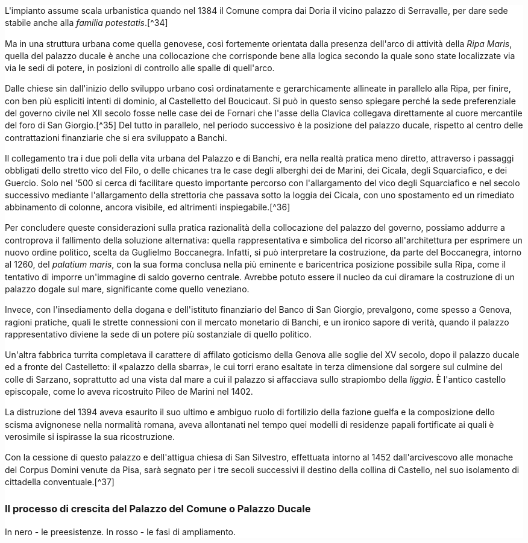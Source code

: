 L'impianto assume scala urbanistica quando nel 1384 il Comune compra dai Doria il vicino palazzo di Serravalle, per dare sede stabile anche alla *familia potestatis*.[^34]

Ma in una struttura urbana come quella genovese, così fortemente orientata dalla presenza dell'arco di attività della *Ripa Maris*, quella del palazzo ducale è anche una collocazione che corrisponde bene alla logica secondo la quale sono state localizzate via via le sedi di potere, in posizioni di controllo alle spalle di quell'arco.

Dalle chiese sin dall'inizio dello sviluppo urbano così ordinatamente e gerarchicamente allineate in parallelo alla Ripa, per finire, con ben più espliciti intenti di dominio, al Castelletto del Boucicaut. Si può in questo senso spiegare perché la sede preferenziale del governo civile nel XII secolo fosse nelle case dei de Fornari che l'asse della Clavica collegava direttamente al cuore mercantile del foro di San Giorgio.[^35] Del tutto in parallelo, nel periodo successivo è la posizione del palazzo ducale, rispetto al centro delle contrattazioni finanziarie che si era sviluppato a Banchi.

Il collegamento tra i due poli della vita urbana del Palazzo e di Banchi, era nella realtà pratica meno diretto, attraverso i passaggi obbligati dello stretto vico del Filo, o delle chicanes tra le case degli alberghi dei de Marini, dei Cicala, degli Squarciafico, e dei Guercio. Solo nel '500 si cerca di facilitare questo importante percorso con l'allargamento del vico degli Squarciafico e nel secolo successivo mediante l'allargamento della strettoria che passava sotto la loggia dei Cicala, con uno spostamento ed un rimediato abbinamento di colonne, ancora visibile, ed altrimenti inspiegabile.[^36]

Per concludere queste considerazioni sulla pratica razionalità della collocazione del palazzo del governo, possiamo addurre a controprova il fallimento della soluzione alternativa: quella rappresentativa e simbolica del ricorso all'architettura per esprimere un nuovo ordine politico, scelta da Guglielmo Boccanegra. Infatti, si può interpretare la costruzione, da parte del Boccanegra, intorno al 1260, del *palatium maris*, con la sua forma conclusa nella più eminente e baricentrica posizione possibile sulla Ripa, come il tentativo di imporre un'immagine di saldo governo centrale. Avrebbe potuto essere il nucleo da cui diramare la costruzione di un palazzo dogale sul mare, significante come quello veneziano.

Invece, con l'insediamento della dogana e dell'istituto finanziario del Banco di San Giorgio, prevalgono, come spesso a Genova, ragioni pratiche, quali le strette connessioni con il mercato monetario di Banchi, e un ironico sapore di verità, quando il palazzo rappresentativo diviene la sede di un potere più sostanziale di quello politico.

Un'altra fabbrica turrita completava il carattere di affilato goticismo della Genova alle soglie del XV secolo, dopo il palazzo ducale ed a fronte del Castelletto: il «palazzo della sbarra», le cui torri erano esaltate in terza dimensione dal sorgere sul culmine del colle di Sarzano, soprattutto ad una vista dal mare a cui il palazzo si affacciava sullo strapiombo della *liggia*. È l'antico castello episcopale, come lo aveva ricostruito Pileo de Marini nel 1402.

 La distruzione del 1394 aveva esaurito il suo ultimo e ambiguo ruolo di fortilizio della fazione guelfa e la composizione dello scisma avignonese nella normalità romana, aveva allontanati nel tempo quei modelli di residenze papali fortificate ai quali è verosimile si ispirasse la sua ricostruzione.

Con la cessione di questo palazzo e dell'attigua chiesa di San Silvestro, effettuata intorno al 1452 dall'arcivescovo alle monache del Corpus Domini venute da Pisa, sarà segnato per i tre secoli successivi il destino della collina di Castello, nel suo isolamento di cittadella conventuale.[^37]

### Il processo di crescita del Palazzo del Comune o Palazzo Ducale

In nero - le preesistenze.
In rosso - le fasi di ampliamento.


[^1]: ASG Antico Comune, *Avariae: possessionum cabella*, registri n. 558 (1369), 559(1414), 566 (1427-1428), 572 (1443), 575 (1446), 591 (1459). Sull'origine e sulle caratteristiche della gabella: V. POLONIO, *L'amministrazione della res publica genovese tra Tre e Quattrocento*, in «ASLi», vol. XVII, I (1977) p. 71. Circa l'ammontare della tassa: ASG, *fondo cit*., reg. 572, c. 1086.
[^2]: Si veda cap. III, nota n. 35.
[^3]: Le proprietà immobiliari urbane sono state schedate nell'ordine del registro per albergo e per proprietario. Unità astratte dimensionate secondo le stime sono state raggruppate per toponimi e per coerenze. Le restituzioni planimetriche sono state appoggiate ad edifici di sicura individuazione. In casi di possibili alternative si è optato per la soluzione congetturale più probabile. Non sono stati localizzati gruppi di case o case singole per i quali mancava ogni attendibile riscontro per la collocazione. Si è tenuto conto anche di annotazioni contenute negli altri registri della gabella consultati. Le lacune più consistenti riguardano zone dove prevalevano presenze «popolari»: così per i Vivaldi e i Negrone nella contrada di Manussola dove erano le case dell'albergo dei de Franchi, e per i de Nigro Sancti Laurenti, de Gavio ed altri tra la Clavica e il carrubeo Crucis nella zona dei Maruffo e dei Giustiniani.
[^4]: Nei registri dei terratici di San Siro compaiono diverse situazioni di rapporto tra il monastero e i locatari, con: *domus propriae monasteri e domus franche olim propriae* che pagano canoni enfiteutici più alti, *domus libere* che pagano terratici di pochi soldi, *domus franche* che spesso non pagano nulla; per i forni oltre al terratico è dovuta la cottura del pane per il convento e qualche cappone. Con l'esempio che si analizza alla nota 62 che segue si chiarisce come nei primi casi non ci si riferisca ad un'effettiva proprietà immobiliare del monastero. (ASCG, fondo Brignole Sale, ms. 110 F. 1: *Cartularium sive manuale introitus civitatis et villarum monasterii Sancti Syri ]anue* (1311, all'interno 1310) e F. 2 *Cartularium sive manuale introitum redditum pensionum monasterii Sancti Syri ]anuensis in civitate et in suburbis ]anuae* (1348, all'interno 1347).
[^5]: ASG, Antico Comune, *Possessionum* cit., reg. 591, c. 530/538 v, *Conestagiaria Portae Vacharum*.
[^6]: I limiti nella perpetuità delle concessioni enfiteutiche ecclesiastiche sono precisati in diverse sentenze. Citiamo quella nella causa promossa intorno al 1780 dalla Commenda di San Giovanni per rientrare in possesso di terreni a Rovereto ceduti ai Vacca nel 1447, cfr. *Diversorum*, tomo III, raccolta di sentenze della Rota, stampate a Genova 1780, p. 336 e 489.
[^7]: Per le esenzioni si veda ASG, Antico Comune, *Possessionum*, cit., reg. 591, cc. 300-303. Per richieste e concessioni di immunità in relazione a lavori edilizi si vedano: ASG, Archivio Segreto, *Diversorum Cancelleriae Communi ]anuae*, reg. dal n. 498 (1398) al n. 569 (1461), e *Diversorum Communi ]anuae*, filze dal n. 3022 (1420/22) al n. 3075 (1499). Un quadro di sintesi del rinnovo edilizio del XV secolo è offerto con la tav. XV. Si veda inoltre: E. POLEGGI, *Il rinnovamento edilizio genovese e i maestri Antelami nel secolo XV*, in «Arte lombarda», Milano 2° semestre 1966. pp. 53/68.
[^8]: Una chiara tabella dei valori imponibili con le relative aliquote di tassa è riportata nel verso della carta II del registro n. 572 relativo al 1443 in ASG, Antico Comune, *Possessionum* cit.
[^9]: ASG, Archivio Segreto, *Diversorum Cancelleriae*, reg. 524, c. 137, *Electio extimatorum possessionum*, (l.V.1441); reg. 526, c. 75r, *Lex electionis partitorum possessionum*, (6.X.1441); reg. 527, c. 31v e c. 66v, *Pro novis extimatoribus possessionum*, (31.VIII.1442). I sei eletti «popolari» sia nel 1441 che nell'anno successivo appartengono ad alberghi importanti come de Franchi, de Fornari, Giustiniani, ecc.
[^10]: ASG, Archivio Segreto, *Diversorum Cancelleriae*, reg. 526, c. 73v e c. 101v.
[^11]: In data 18.V.1442 si abroga tutto ciò che era stato deliberato e si decide di eleggere *novi partitores seu estimatores qui abeant temporis annorum duorum ut mores est ad componendum et perficiendum dictum estimum*.
[^12]: Dopo la vittoria dei guelfi nel 1310 Francesco *de Flisco* vicario generale fa distruggere fino alle fondamenta le case di Opizzino, Rinaldo e Odoardo Spinola a Luccoli. Per le stime delle case si vedano i registri *Possessionum* citati e in particolare il n. 591, cc. 3/11 e 248/250.
[^13]: ASG, Notari, Oberto Foglietta, *Estimorum*, reg. 454 (1400-1402) e reg. 455 (1404). Le venti case dei Grimaldi a San Luca vendute nel 1310 per L. 42.500, ricomprate nel 1332 per L. 57.390 e valutate L. 7.663 nel registro *Possessionum* del 1414 non sono probanti in quanto coinvolte in vicende politiche delle quali si dirà più avanti nell'ottavo capitolo. Dagli estimi del Foglietta citiamo dal primo registro: la casa degli eredi di Giorgio Giustiniani Longo *in contrata Crucis Canneti* L. 800 (c. 18 r) contro L. 675 dal registro *Possessionum* del 1459; la casa e torre di Oliviero de Rapallo *in platea Sancti Georgii* L. 650 (c. 20 r) contro L. 400 nel 1414 quando casa e torre sono degli eredi di Battista Lomellina; la casa del *quondam* Leonello *de Goalteriis* sotto alle Vigne L. 800 (c. 30 v) contro L. 130 nel 1414; la casa e torre del q. Matteo Gentile *in contrata Sancti Syri* L. 1.400 (c. 36 r) contro L. 230 nel 1414 quando casa e torre sono di Nicola Gentile; la *domus cum turri magna in platea illorum de Lercariis* del q. Percivalle Lercari L. 1.200 (c. 71 r) contro L. 460 nel 1414 quando figura per un quarto della moglie e per tre quarti della figlia di Percivalle; la casa di Pietro *de Laviosa de Prato Vulturi* in *Carrubeo Fili* L. 900 (c. 131 r) contro L. 740 nel 1414 quando è di Battista de Lazzaro; la casa del q. Jacobo Pallavicina *in fondico Pallavicinorum* L. 420 (c. 144 v) contro L. 346 nel 1414; i quattro quinti della casa del q. Barisone de Mari sulla piazza dei de Mari a Luccoli L. 403 (c. 168 r) contro L. 545 per l'intera casa che è di Cosma de Mari nel 1414; la casa con dietro giardinetto alberato del q. Andriolo e Lombardo *de Spinulis de Luculo* L. 600 (c. 169 v) contro L. 550 nel 1414 quando la casa è degli eredi di Antonio Spinola; la casa del q. Pietro Antonio *de Murta* a Santa Sabina L. 457 (c. 213 v) contro L. 520 nel 1414; la casa del q. Francesco Gattilusio vicina alla piazza di San Pancrazio 1.204 per una quota dei due terzi (c. 226 v) contro L. 367 per l'intera casa nel 1414; la casa della q. Isabella Guarnieri alla piazza degli Italiani, su suolo di San Lorenzo per due terzi L. 165 (c. 242 r) contro L. 200 quando la casa intera è di Andrea Italiani nel 1414; la casa con fondaco del q. Pellegro *de Nigro in carrubeo Fili* L. 611 e 6 soldi (c. 272 r) contro L. 603 quando, nel 1414, la casa è degli eredi di Battista Lomellina.
[^14]: ASG Archivio Segreto, *Diversorum Cancelleriae*, reg. 3, n.g. 498, decr. 32, (9.I.1398). Si obbligano gli ufficiali deputati all'imposizione della tassa a riduzioni per le proprietà devastate, arse, incendiate nelle passate guerre.
[^15]: ASG, Ufficio di S. Giorgio (sala 29), reg. *Terraticorum sive Embulorum*, *figuratis*, (1544); i Protettori delle Compere di San Giorgio il 27.I.1418 accettano la cessione dei terratici del Comune. Supplica dei Gerosolimitani di San Giovanni per la conversione delle rendite enfiteutiche in titoli di credito, in *Suppliche di Martino V*, a cura di Nogara, Puncuh e Roncallo, in «ASLi», vol. XIII, I, p. 306 (25.III.1430).
[^16]: Accenno a privilegi di franchigia delle quattro grandi famiglie (Fieschi, Doria, Grimaldi e Spinola) in E. GRENDI, *Profilo storico*, cit., p. 280.
[^17]: GEORGII STELLAE, *Annales Genuenses* (edizione a cura di G. Petti Balbi) in R.I.S., vol. XVII/2, Bologna 1975.
[^18]: La distribuzione delle più significative concentrazioni di proprietà di villa dei diversi alberghi nobili sintetizzata nella tabella è tratta da ASG, *Possessionum*, cit., reg. 559 (1414).
[^19]: La proprietà del q. Antoniotto Adorno posta tra la strada, il fossato di San Tommaso, il mare e la terra del q. Pietro Recanelli, misurava 43 canelle in lunghezza e 13 in larghezza alla base, cioè circa 130 metri per 40 che corrispondono alla porzione orientale dell'area del palazzo Doria di Fassolo. ASG, Notari, O. FOGLIETTA, *Estimorum*, reg. 455, c. 248 r (1405).
[^20]: G. STELLAE, cit., a. 1375. Nel 1494 il palazzo era di Giuliano della Rovere. È acquistato e riedificato nel 1534 da Antonio Doria. Nel 1539 ceduto al Comune è demolito per la costruzione delle nuove mura (E. POLEGGI, *Il palazzo di Antonio Doria all'Acquasola* (Genova 1541-1543), in «Palladio» II e III, 1957).
[^21]: Spese *pro menta et aliis erbis positis in iardino...*, in ASG, Antico Comune, *Cartularium expensarum factarum in reparacione palacii Comunis positi ad Sanctum Thomam*, reg. 166 (1368).
[^22]: ASG, Antico Comune, *Possessionum* cit., reg. 559, c. 77/92.
[^23]: Che il palazzo fosse stato ricostruito alla fine del XIV secolo si deduce dalla citazione: *palatium novum constructum et nondum consumatum illorum de Flisco in Catignano...*, in ASG, Notari, O. FOGLIETTA, f. 37, doc. 1 (2.II.1391). La planimetria del sedime del palazzo è in ASCG, *Magistrato dei Padri del Comune*, *Pratiche pubbliche*, f. 235 (1721/24), c. 17.
[^24]: Carteggio di Pileo de Marini
[^25]: Si veda l'intero cap. III e per il Molo la nota n. 56.
[^26]: Sulla tipologia edilizia medioevale si veda il cap. III.
[^27]: G. STELLAE, cit., pp. 96, 112, 149, 150. E cap. II, nota n. 3.